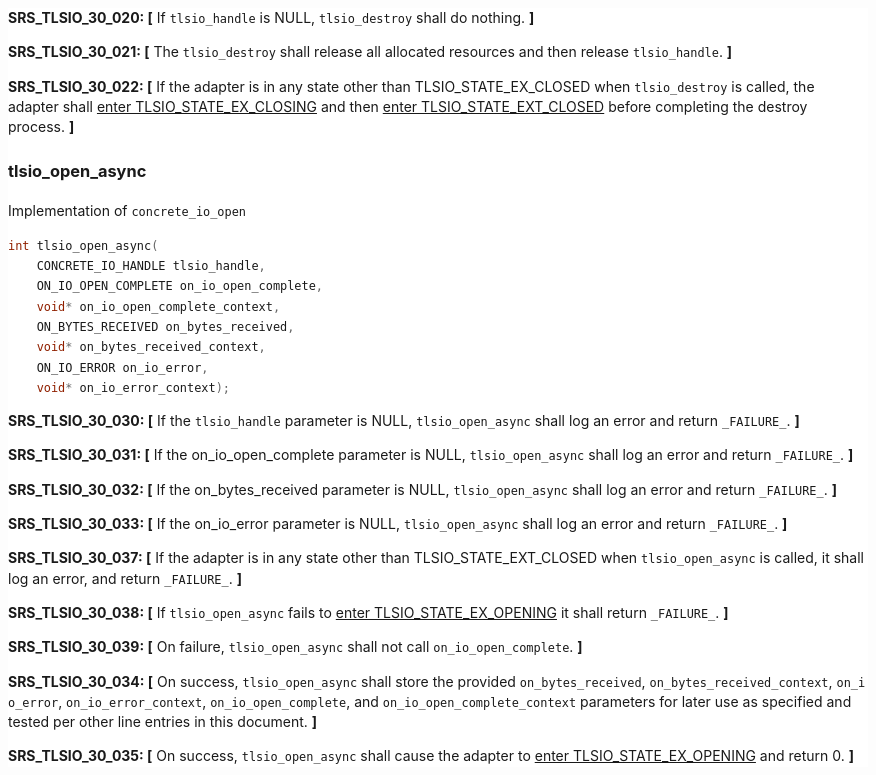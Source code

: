 **SRS_TLSIO_30_020: [** If `tlsio_handle` is NULL, `tlsio_destroy` shall do nothing. **]**

**SRS_TLSIO_30_021: [** The `tlsio_destroy` shall release all allocated resources and then release `tlsio_handle`. **]**

**SRS_TLSIO_30_022: [** If the adapter is in any state other than TLSIO_STATE_EX_CLOSED when `tlsio_destroy` is called, the adapter shall [enter TLSIO_STATE_EX_CLOSING](#enter-TLSIO_STATE_EXT_CLOSING "Iterate through any unsent messages in the queue and delete each message after calling its `on_send_complete` with the associated `callback_context` and `IO_SEND_CANCELLED`.") and then [enter TLSIO_STATE_EXT_CLOSED](#enter-TLSIO_STATE_EXT_CLOSED "Forcibly close any existing connections then call the `on_io_close_complete` function and pass the `on_io_close_complete_context` that was supplied in `tlsio_close_async`.") before completing the destroy process. **]**


###   tlsio_open_async
Implementation of `concrete_io_open`

```c
int tlsio_open_async(
    CONCRETE_IO_HANDLE tlsio_handle,
    ON_IO_OPEN_COMPLETE on_io_open_complete,
    void* on_io_open_complete_context,
    ON_BYTES_RECEIVED on_bytes_received,
    void* on_bytes_received_context,
    ON_IO_ERROR on_io_error,
    void* on_io_error_context);
```

**SRS_TLSIO_30_030: [** If the `tlsio_handle` parameter is NULL, `tlsio_open_async` shall log an error and return `_FAILURE_`. **]**

**SRS_TLSIO_30_031: [** If the on_io_open_complete parameter is NULL, `tlsio_open_async` shall log an error and return `_FAILURE_`. **]**

**SRS_TLSIO_30_032: [** If the on_bytes_received parameter is NULL, `tlsio_open_async` shall log an error and return `_FAILURE_`. **]**

**SRS_TLSIO_30_033: [** If the on_io_error parameter is NULL, `tlsio_open_async` shall log an error and return `_FAILURE_`. **]**

**SRS_TLSIO_30_037: [** If the adapter is in any state other than TLSIO_STATE_EXT_CLOSED when `tlsio_open_async` is called, it shall log an error, and return `_FAILURE_`. **]**

**SRS_TLSIO_30_038: [** If `tlsio_open_async` fails to  [enter TLSIO_STATE_EX_OPENING](#enter-TLSIO_STATE_EXT_OPENING "Continute the process of opening the TSL connection to the host on the next `tlsio_dowork` call") it shall return `_FAILURE_`. **]**

**SRS_TLSIO_30_039: [** On failure, `tlsio_open_async` shall not call `on_io_open_complete`. **]**

**SRS_TLSIO_30_034: [** On success, `tlsio_open_async` shall store the provided `on_bytes_received`,  `on_bytes_received_context`, `on_io_error`, `on_io_error_context`, `on_io_open_complete`,  and `on_io_open_complete_context` parameters for later use as specified and tested per other line entries in this document. **]**

**SRS_TLSIO_30_035: [** On success, `tlsio_open_async` shall cause the adapter to [enter TLSIO_STATE_EX_OPENING](#enter-TLSIO_STATE_EXT_OPENING "Continute the process of opening the TSL connection to the host on the next `tlsio_dowork` call") and return 0. **]**
